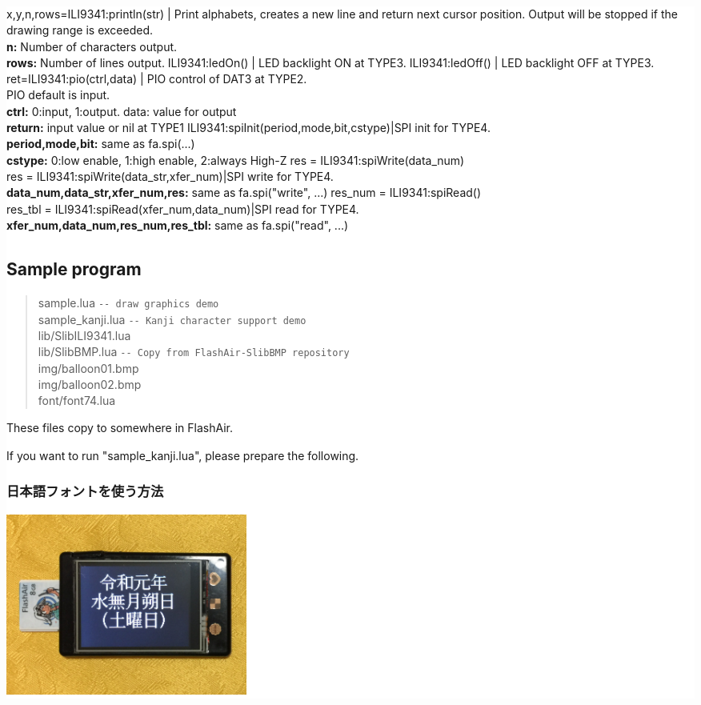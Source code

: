 x,y,n,rows=ILI9341:println(str) | Print alphabets, creates a new line and return next cursor position. Output will be stopped if the drawing range is exceeded.<br>**n:** Number of characters output.<br>**rows:** Number of lines output.
ILI9341:ledOn() | LED backlight ON at TYPE3.
ILI9341:ledOff() | LED backlight OFF at TYPE3.
ret=ILI9341:pio(ctrl,data) | PIO control of DAT3 at TYPE2.<br>PIO default is input.<br>**ctrl:** 0:input, 1:output. data: value for output<br>**return:** input value or nil at TYPE1
ILI9341:spiInit(period,mode,bit,cstype)|SPI init for TYPE4.<br>**period,mode,bit:** same as fa.spi(...)<br>**cstype:** 0:low enable, 1:high enable, 2:always High-Z
res = ILI9341:spiWrite(data_num)<br>res = ILI9341:spiWrite(data_str,xfer_num)|SPI write for TYPE4.<br>**data_num,data_str,xfer_num,res:** same as fa.spi("write", ...)
res_num = ILI9341:spiRead()<br>res_tbl = ILI9341:spiRead(xfer_num,data_num)|SPI read for TYPE4.<br>**xfer_num,data_num,res_num,res_tbl:** same as fa.spi("read", ...)


## Sample program

>sample.lua       `-- draw graphics demo`  
>sample_kanji.lua `-- Kanji character support demo`  
>lib/SlibILI9341.lua  
>lib/SlibBMP.lua  `-- Copy from FlashAir-SlibBMP repository`  
>img/balloon01.bmp  
>img/balloon02.bmp  
>font/font74.lua  

These files copy to somewhere in FlashAir.

If you want to run "sample_kanji.lua", please prepare the following.  

### 日本語フォントを使う方法
<img src="img/ILI9341sample01.jpg" width="300">
